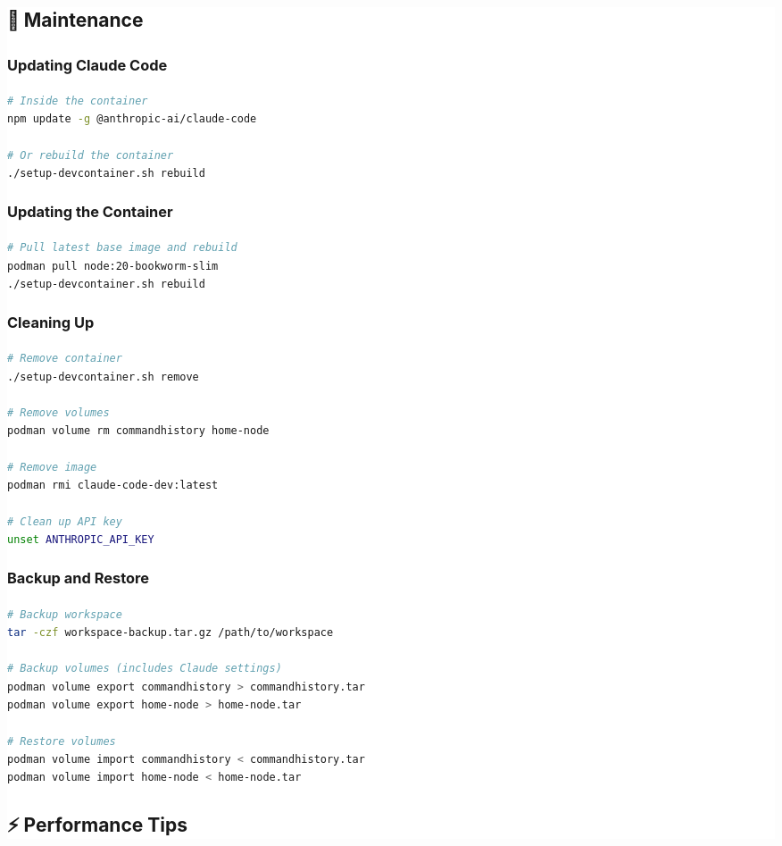 ## 🔄 Maintenance

### Updating Claude Code

```bash
# Inside the container
npm update -g @anthropic-ai/claude-code

# Or rebuild the container
./setup-devcontainer.sh rebuild
```

### Updating the Container

```bash
# Pull latest base image and rebuild
podman pull node:20-bookworm-slim
./setup-devcontainer.sh rebuild
```

### Cleaning Up

```bash
# Remove container
./setup-devcontainer.sh remove

# Remove volumes
podman volume rm commandhistory home-node

# Remove image
podman rmi claude-code-dev:latest

# Clean up API key
unset ANTHROPIC_API_KEY
```

### Backup and Restore

```bash
# Backup workspace
tar -czf workspace-backup.tar.gz /path/to/workspace

# Backup volumes (includes Claude settings)
podman volume export commandhistory > commandhistory.tar
podman volume export home-node > home-node.tar

# Restore volumes
podman volume import commandhistory < commandhistory.tar
podman volume import home-node < home-node.tar
```

## ⚡ Performance Tips
